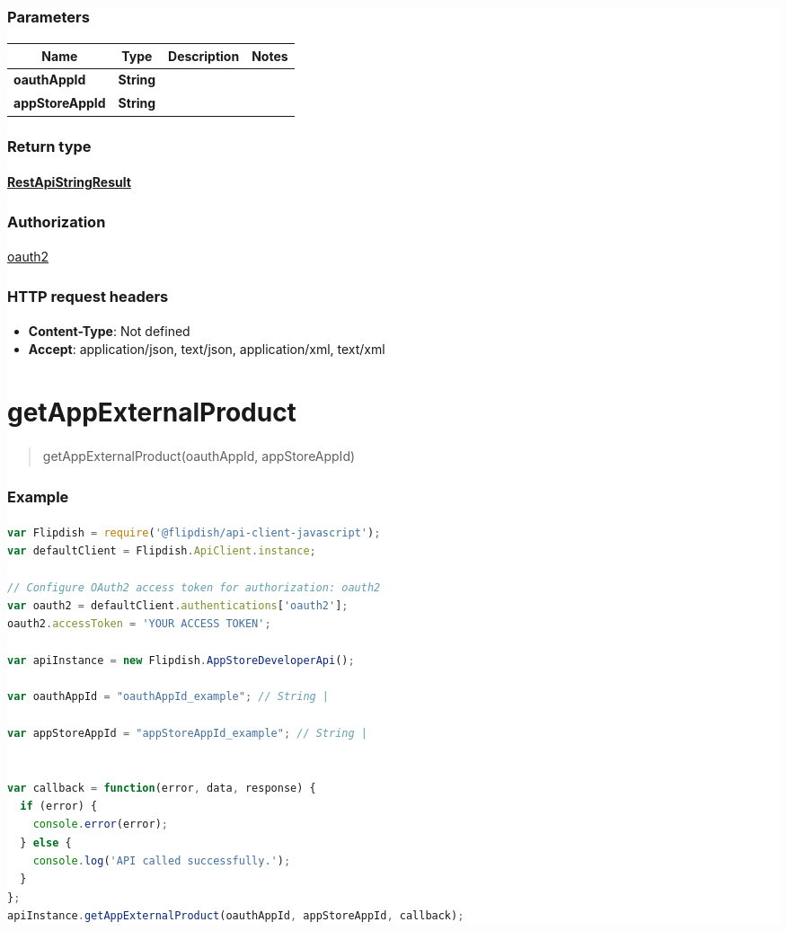 ### Parameters

Name | Type | Description  | Notes
------------- | ------------- | ------------- | -------------
 **oauthAppId** | **String**|  | 
 **appStoreAppId** | **String**|  | 

### Return type

[**RestApiStringResult**](RestApiStringResult.md)

### Authorization

[oauth2](../README.md#oauth2)

### HTTP request headers

 - **Content-Type**: Not defined
 - **Accept**: application/json, text/json, application/xml, text/xml

<a name="getAppExternalProduct"></a>
# **getAppExternalProduct**
> getAppExternalProduct(oauthAppId, appStoreAppId)



### Example
```javascript
var Flipdish = require('@flipdish/api-client-javascript');
var defaultClient = Flipdish.ApiClient.instance;

// Configure OAuth2 access token for authorization: oauth2
var oauth2 = defaultClient.authentications['oauth2'];
oauth2.accessToken = 'YOUR ACCESS TOKEN';

var apiInstance = new Flipdish.AppStoreDeveloperApi();

var oauthAppId = "oauthAppId_example"; // String | 

var appStoreAppId = "appStoreAppId_example"; // String | 


var callback = function(error, data, response) {
  if (error) {
    console.error(error);
  } else {
    console.log('API called successfully.');
  }
};
apiInstance.getAppExternalProduct(oauthAppId, appStoreAppId, callback);
```
